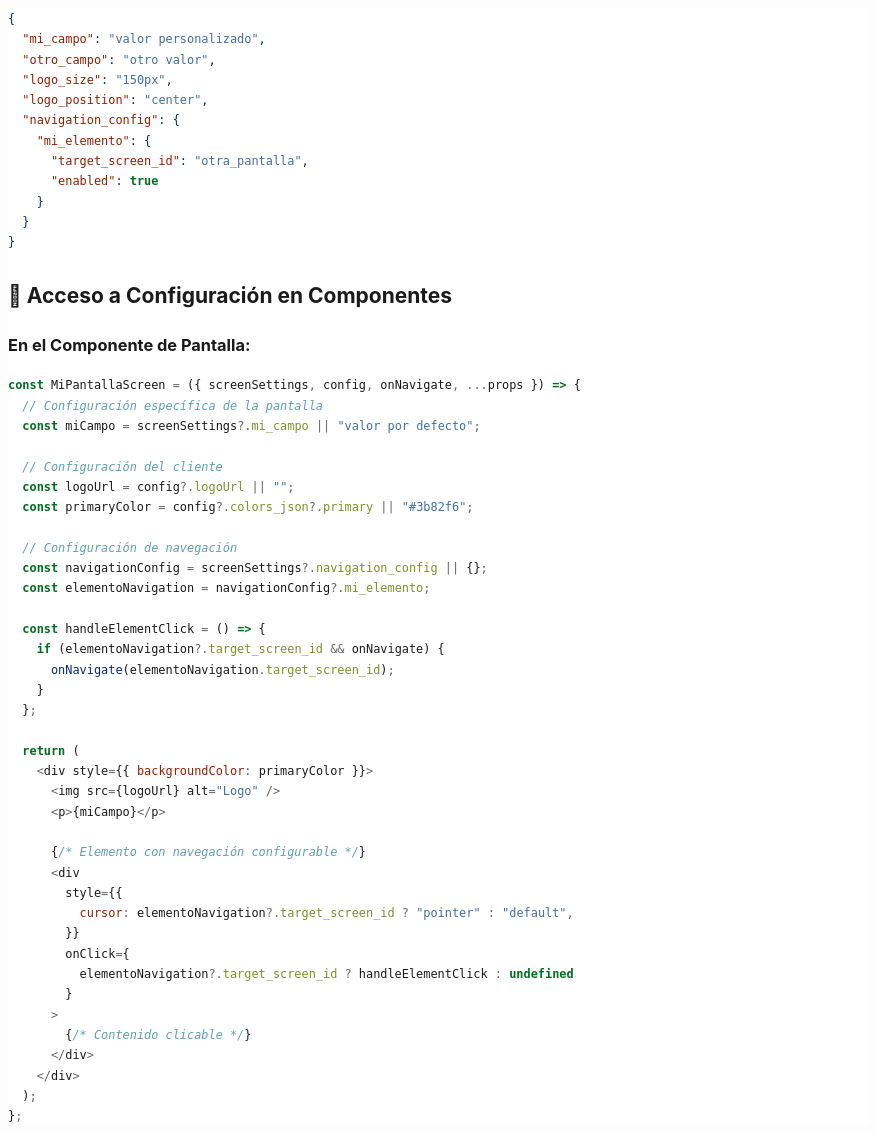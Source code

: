 ```json
{
  "mi_campo": "valor personalizado",
  "otro_campo": "otro valor",
  "logo_size": "150px",
  "logo_position": "center",
  "navigation_config": {
    "mi_elemento": {
      "target_screen_id": "otra_pantalla",
      "enabled": true
    }
  }
}
```

## 🎨 **Acceso a Configuración en Componentes**

### **En el Componente de Pantalla:**

```javascript
const MiPantallaScreen = ({ screenSettings, config, onNavigate, ...props }) => {
  // Configuración específica de la pantalla
  const miCampo = screenSettings?.mi_campo || "valor por defecto";

  // Configuración del cliente
  const logoUrl = config?.logoUrl || "";
  const primaryColor = config?.colors_json?.primary || "#3b82f6";

  // Configuración de navegación
  const navigationConfig = screenSettings?.navigation_config || {};
  const elementoNavigation = navigationConfig?.mi_elemento;

  const handleElementClick = () => {
    if (elementoNavigation?.target_screen_id && onNavigate) {
      onNavigate(elementoNavigation.target_screen_id);
    }
  };

  return (
    <div style={{ backgroundColor: primaryColor }}>
      <img src={logoUrl} alt="Logo" />
      <p>{miCampo}</p>

      {/* Elemento con navegación configurable */}
      <div
        style={{
          cursor: elementoNavigation?.target_screen_id ? "pointer" : "default",
        }}
        onClick={
          elementoNavigation?.target_screen_id ? handleElementClick : undefined
        }
      >
        {/* Contenido clicable */}
      </div>
    </div>
  );
};
```

